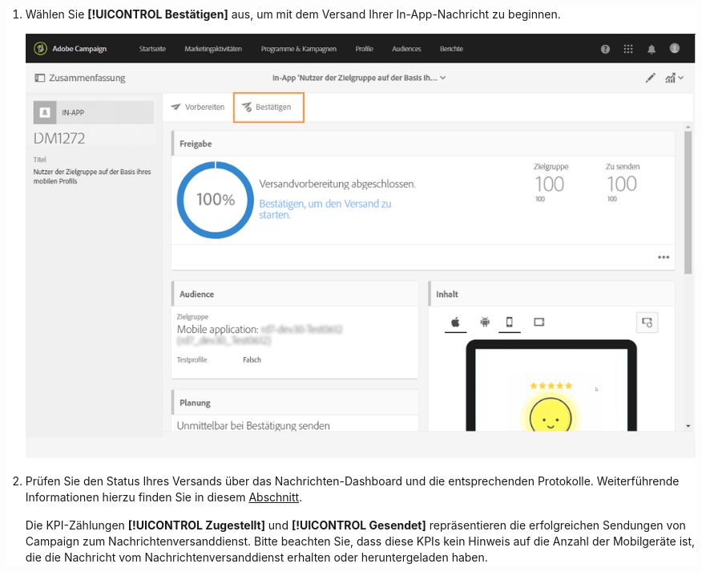 
1. Wählen Sie **[!UICONTROL Bestätigen]** aus, um mit dem Versand Ihrer In-App-Nachricht zu beginnen.

   ![](assets/inapp_sending_6.png)

1. Prüfen Sie den Status Ihres Versands über das Nachrichten-Dashboard und die entsprechenden Protokolle. Weiterführende Informationen hierzu finden Sie in diesem [Abschnitt](../../sending/using/monitoring-a-delivery.md).

   Die KPI-Zählungen **[!UICONTROL Zugestellt]** und **[!UICONTROL Gesendet]** repräsentieren die erfolgreichen Sendungen von Campaign zum Nachrichtenversanddienst. Bitte beachten Sie, dass diese KPIs kein Hinweis auf die Anzahl der Mobilgeräte ist, die die Nachricht vom Nachrichtenversanddienst erhalten oder heruntergeladen haben.
